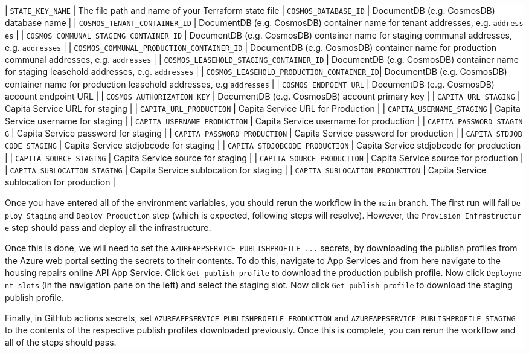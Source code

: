 | `STATE_KEY_NAME`                       | The file path and name of your Terraform state file
| `COSMOS_DATABASE_ID`                   | DocumentDB (e.g. CosmosDB) database name |
| `COSMOS_TENANT_CONTAINER_ID`           | DocumentDB (e.g. CosmosDB) container name for tenant addresses, e.g. `addresses` |
| `COSMOS_COMMUNAL_STAGING_CONTAINER_ID`    | DocumentDB (e.g. CosmosDB) container name for staging communal addresses, e.g. `addresses`                     |
| `COSMOS_COMMUNAL_PRODUCTION_CONTAINER_ID` | DocumentDB (e.g. CosmosDB) container name for production communal addresses, e.g. `addresses`                  |
| `COSMOS_LEASEHOLD_STAGING_CONTAINER_ID`   | DocumentDB (e.g. CosmosDB) container name for staging leasehold addresses, e.g. `addresses`                    |
| `COSMOS_LEASEHOLD_PRODUCTION_CONTAINER_ID`| DocumentDB (e.g. CosmosDB) container name for production leasehold addresses, e.g `addresses`                  |
| `COSMOS_ENDPOINT_URL`                  | DocumentDB (e.g. CosmosDB) account endpoint URL |
| `COSMOS_AUTHORIZATION_KEY`             | DocumentDB (e.g. CosmosDB) account primary key |
| `CAPITA_URL_STAGING`                   | Capita Service URL for staging                                                                                    |
| `CAPITA_URL_PRODUCTION`                | Capita Service URL for Production                                                                                 |
| `CAPITA_USERNAME_STAGING`              | Capita Service username for staging                                                                               |
| `CAPITA_USERNAME_PRODUCTION`           | Capita Service username for production                                                                            |
| `CAPITA_PASSWORD_STAGING`              | Capita Service password for staging                                                                               |
| `CAPITA_PASSWORD_PRODUCTION`           | Capita Service password for production                                                                            |
| `CAPITA_STDJOBCODE_STAGING`            | Capita Service stdjobcode for staging                                                                             |
| `CAPITA_STDJOBCODE_PRODUCTION`         | Capita Service stdjobcode for production                                                                          |
| `CAPITA_SOURCE_STAGING`                | Capita Service source for staging                                                                                 |
| `CAPITA_SOURCE_PRODUCTION`             | Capita Service source for production                                                                              |
| `CAPITA_SUBLOCATION_STAGING`           | Capita Service sublocation for staging                                                                            |
| `CAPITA_SUBLOCATION_PRODUCTION`        | Capita Service sublocation for production                                                                         |


Once you have entered all of the environment variables, you should rerun the workflow in the `main` branch. The first run will fail `Deploy Staging` and `Deploy Production` step (which is expected, following steps will resolve). However, the `Provision Infrastructure` step should pass and deploy all the infrastructure.

Once this is done, we will need to set the `AZUREAPPSERVICE_PUBLISHPROFILE_...` secrets, by downloading the publish profiles from the Azure web portal setting the secrets to their contents. To do this, navigate to App Services and from here navigate to the housing repairs online API App Service. Click `Get publish profile` to download the production publish profile. Now click `Deployment slots` (in the navigation pane on the left) and select the staging slot. Now click `Get publish profile` to download the staging publish profile.

Finally, in GitHub actions secrets, set `AZUREAPPSERVICE_PUBLISHPROFILE_PRODUCTION` and `AZUREAPPSERVICE_PUBLISHPROFILE_STAGING` to the contents of the respective publish profiles downloaded previously. Once this is complete, you can rerun the workflow and all of the steps should pass.
